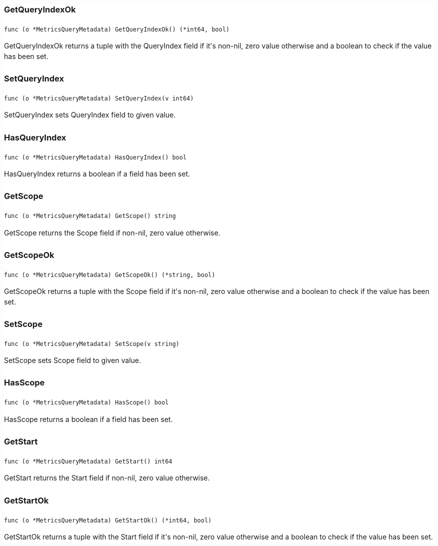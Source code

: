 ### GetQueryIndexOk

`func (o *MetricsQueryMetadata) GetQueryIndexOk() (*int64, bool)`

GetQueryIndexOk returns a tuple with the QueryIndex field if it's non-nil, zero value otherwise
and a boolean to check if the value has been set.

### SetQueryIndex

`func (o *MetricsQueryMetadata) SetQueryIndex(v int64)`

SetQueryIndex sets QueryIndex field to given value.

### HasQueryIndex

`func (o *MetricsQueryMetadata) HasQueryIndex() bool`

HasQueryIndex returns a boolean if a field has been set.

### GetScope

`func (o *MetricsQueryMetadata) GetScope() string`

GetScope returns the Scope field if non-nil, zero value otherwise.

### GetScopeOk

`func (o *MetricsQueryMetadata) GetScopeOk() (*string, bool)`

GetScopeOk returns a tuple with the Scope field if it's non-nil, zero value otherwise
and a boolean to check if the value has been set.

### SetScope

`func (o *MetricsQueryMetadata) SetScope(v string)`

SetScope sets Scope field to given value.

### HasScope

`func (o *MetricsQueryMetadata) HasScope() bool`

HasScope returns a boolean if a field has been set.

### GetStart

`func (o *MetricsQueryMetadata) GetStart() int64`

GetStart returns the Start field if non-nil, zero value otherwise.

### GetStartOk

`func (o *MetricsQueryMetadata) GetStartOk() (*int64, bool)`

GetStartOk returns a tuple with the Start field if it's non-nil, zero value otherwise
and a boolean to check if the value has been set.
